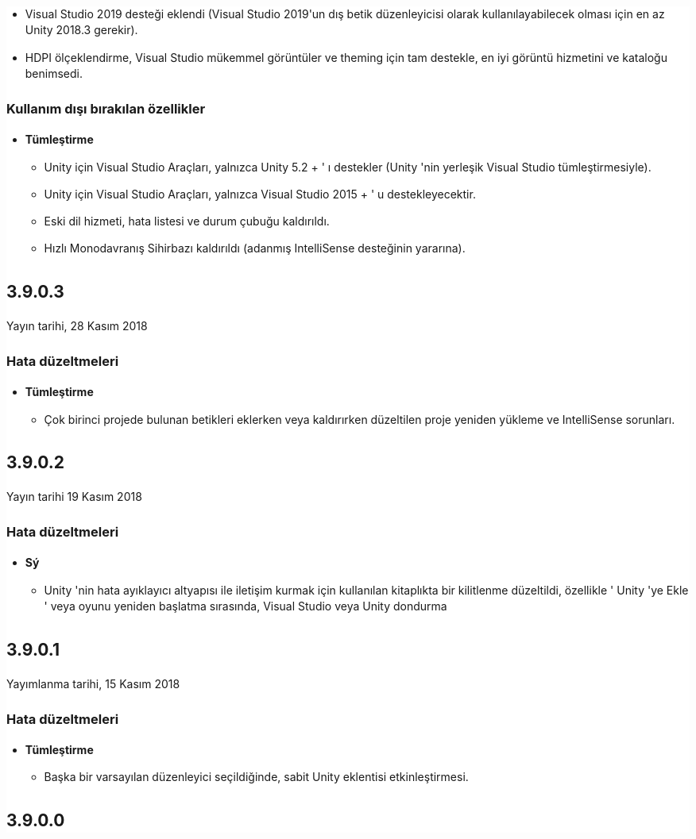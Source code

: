   - Visual Studio 2019 desteği eklendi (Visual Studio 2019'un dış betik düzenleyicisi olarak kullanılayabilecek olması için en az Unity 2018.3 gerekir).

  - HDPI ölçeklendirme, Visual Studio mükemmel görüntüler ve theming için tam destekle, en iyi görüntü hizmetini ve kataloğu benimsedi.

### <a name="deprecated-features"></a>Kullanım dışı bırakılan özellikler

- **Tümleştirme**

  - Unity için Visual Studio Araçları, yalnızca Unity 5.2 + ' ı destekler (Unity 'nin yerleşik Visual Studio tümleştirmesiyle).

  - Unity için Visual Studio Araçları, yalnızca Visual Studio 2015 + ' u destekleyecektir.

  - Eski dil hizmeti, hata listesi ve durum çubuğu kaldırıldı.

  - Hızlı Monodavranış Sihirbazı kaldırıldı (adanmış IntelliSense desteğinin yararına).

## <a name="3903"></a>3.9.0.3

Yayın tarihi, 28 Kasım 2018

### <a name="bug-fixes"></a>Hata düzeltmeleri

- **Tümleştirme**

  - Çok birinci projede bulunan betikleri eklerken veya kaldırırken düzeltilen proje yeniden yükleme ve IntelliSense sorunları.

## <a name="3902"></a>3.9.0.2

Yayın tarihi 19 Kasım 2018

### <a name="bug-fixes"></a>Hata düzeltmeleri

- **Sý**

  - Unity 'nin hata ayıklayıcı altyapısı ile iletişim kurmak için kullanılan kitaplıkta bir kilitlenme düzeltildi, özellikle ' Unity 'ye Ekle ' veya oyunu yeniden başlatma sırasında, Visual Studio veya Unity dondurma

## <a name="3901"></a>3.9.0.1

Yayımlanma tarihi, 15 Kasım 2018

### <a name="bug-fixes"></a>Hata düzeltmeleri

- **Tümleştirme**

  - Başka bir varsayılan düzenleyici seçildiğinde, sabit Unity eklentisi etkinleştirmesi.

## <a name="3900"></a>3.9.0.0
